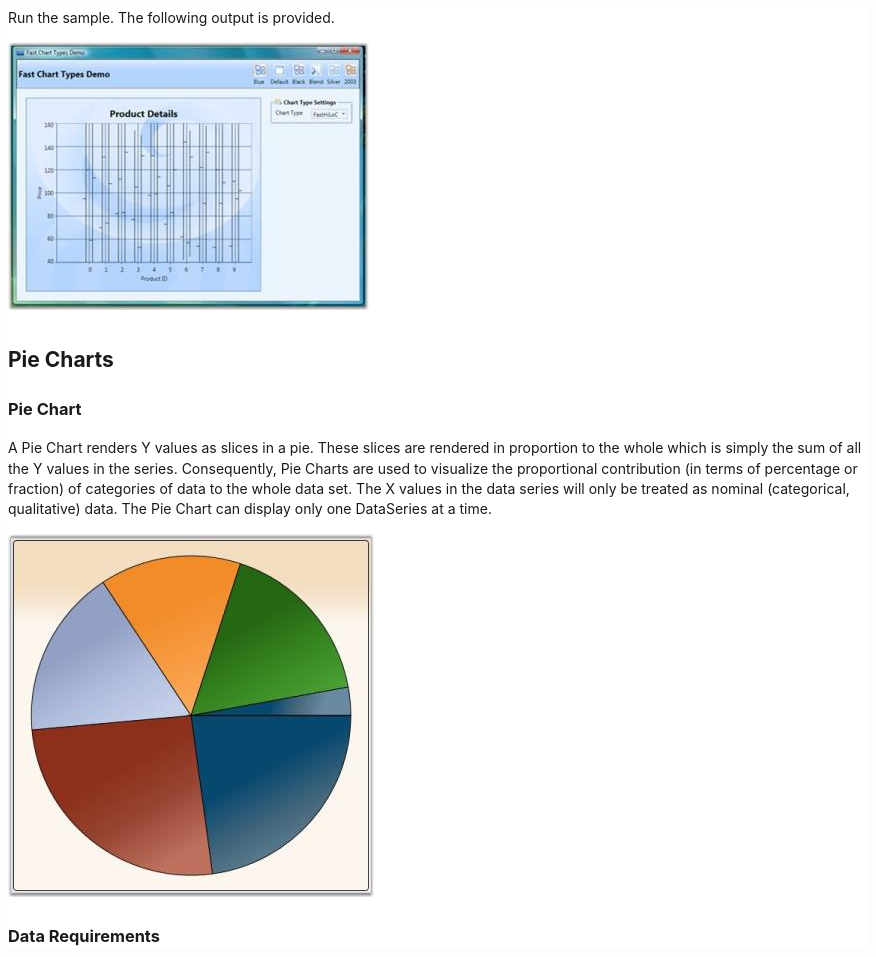 Run the sample. The following output is provided.

![Chart-Controls_img108](Chart-Controls_images/Chart-Controls_img108.jpeg)

## Pie Charts

### Pie Chart

A Pie Chart renders Y values as slices in a pie. These slices are rendered in proportion to the whole which is simply the sum of all the Y values in the series. Consequently, Pie Charts are used to visualize the proportional contribution (in terms of percentage or fraction) of categories of data to the whole data set. The X values in the data series will only be treated as nominal (categorical, qualitative) data. The Pie Chart can display only one DataSeries at a time.

![Chart-Controls_img109](Chart-Controls_images/Chart-Controls_img109.jpeg)


### Data Requirements
